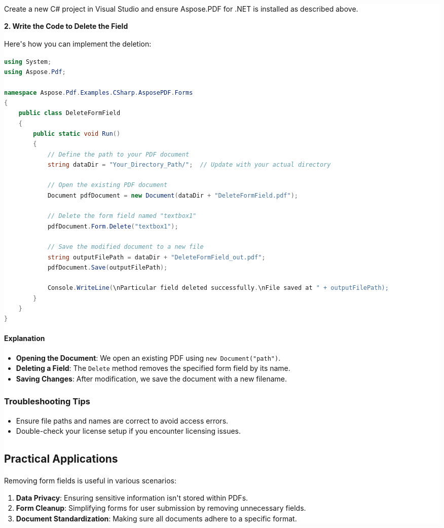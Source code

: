 Create a new C# project in Visual Studio and ensure Aspose.PDF for .NET is installed as described above.

**2. Write the Code to Delete the Field**

Here's how you can implement the deletion:

```csharp
using System;
using Aspose.Pdf;

namespace Aspose.Pdf.Examples.CSharp.AsposePDF.Forms
{
    public class DeleteFormField
    {
        public static void Run()
        {
            // Define the path to your PDF document
            string dataDir = "Your_Directory_Path/";  // Update with your actual directory

            // Open the existing PDF document
            Document pdfDocument = new Document(dataDir + "DeleteFormField.pdf");

            // Delete the form field named "textbox1"
            pdfDocument.Form.Delete("textbox1");

            // Save the modified document to a new file
            string outputFilePath = dataDir + "DeleteFormField_out.pdf";
            pdfDocument.Save(outputFilePath);

            Console.WriteLine(\nParticular field deleted successfully.\nFile saved at " + outputFilePath);
        }
    }
}
```

#### Explanation
- **Opening the Document**: We open an existing PDF using `new Document("path")`.
- **Deleting a Field**: The `Delete` method removes the specified form field by its name.
- **Saving Changes**: After modification, we save the document with a new filename.

### Troubleshooting Tips

- Ensure file paths and names are correct to avoid access errors.
- Double-check your license setup if you encounter licensing issues.
  
## Practical Applications

Removing form fields is useful in various scenarios:
1. **Data Privacy**: Ensuring sensitive information isn't stored within PDFs.
2. **Form Cleanup**: Simplifying forms for user submission by removing unnecessary fields.
3. **Document Standardization**: Making sure all documents adhere to a specific format.
